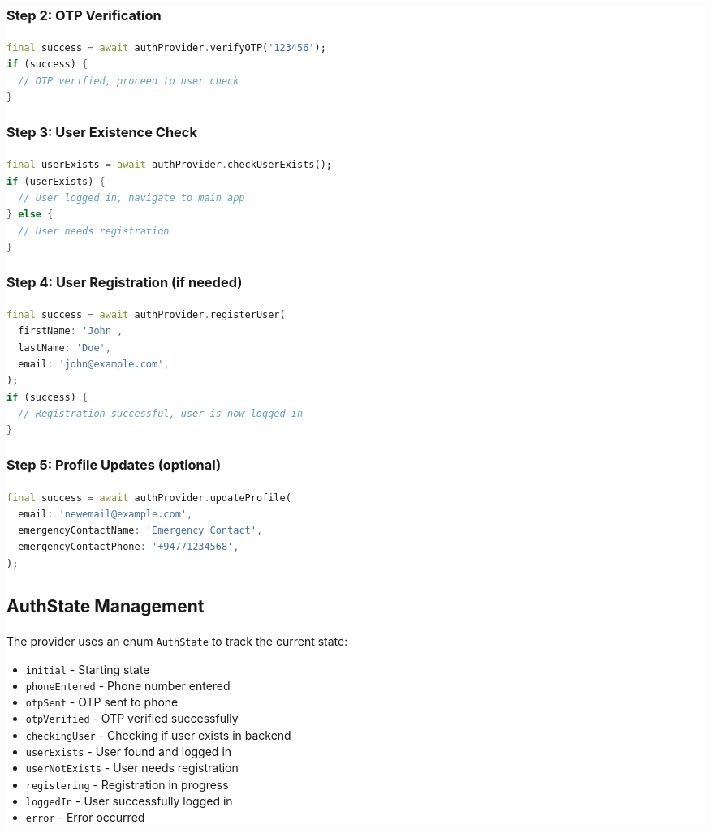 ### Step 2: OTP Verification
```dart
final success = await authProvider.verifyOTP('123456');
if (success) {
  // OTP verified, proceed to user check
}
```

### Step 3: User Existence Check
```dart
final userExists = await authProvider.checkUserExists();
if (userExists) {
  // User logged in, navigate to main app
} else {
  // User needs registration
}
```

### Step 4: User Registration (if needed)
```dart
final success = await authProvider.registerUser(
  firstName: 'John',
  lastName: 'Doe',
  email: 'john@example.com',
);
if (success) {
  // Registration successful, user is now logged in
}
```

### Step 5: Profile Updates (optional)
```dart
final success = await authProvider.updateProfile(
  email: 'newemail@example.com',
  emergencyContactName: 'Emergency Contact',
  emergencyContactPhone: '+94771234568',
);
```

## AuthState Management

The provider uses an enum `AuthState` to track the current state:

- `initial` - Starting state
- `phoneEntered` - Phone number entered
- `otpSent` - OTP sent to phone
- `otpVerified` - OTP verified successfully
- `checkingUser` - Checking if user exists in backend
- `userExists` - User found and logged in
- `userNotExists` - User needs registration
- `registering` - Registration in progress
- `loggedIn` - User successfully logged in
- `error` - Error occurred
